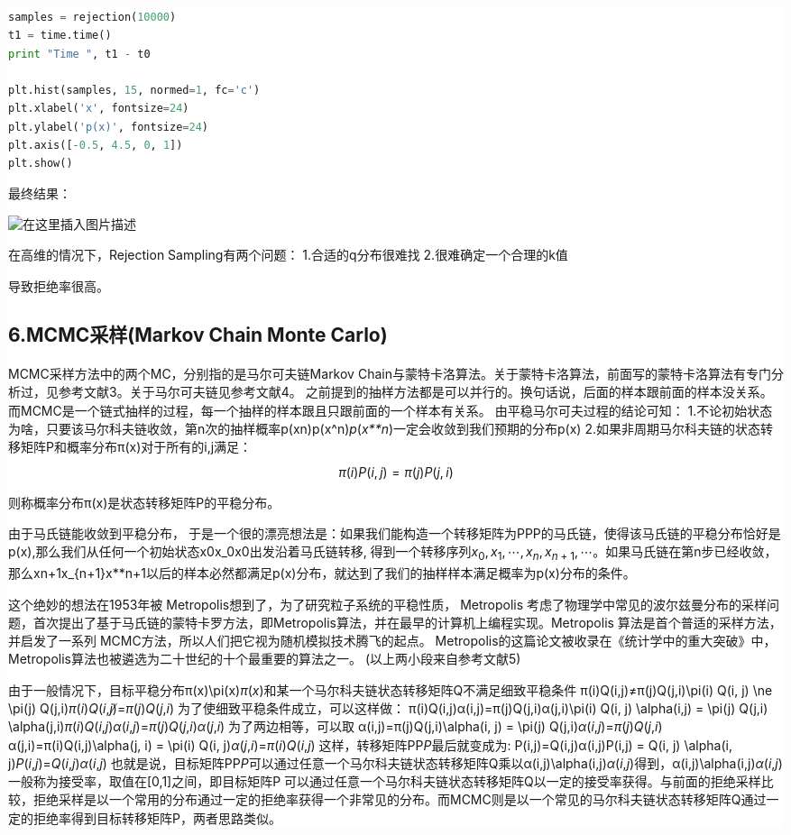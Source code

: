 ```python
samples = rejection(10000)
t1 = time.time()
print "Time ", t1 - t0

plt.hist(samples, 15, normed=1, fc='c')
plt.xlabel('x', fontsize=24)
plt.ylabel('p(x)', fontsize=24)
plt.axis([-0.5, 4.5, 0, 1])
plt.show()
```

最终结果：

![在这里插入图片描述](https://img-blog.csdn.net/20180922213224893?watermark/2/text/aHR0cHM6Ly9ibG9nLmNzZG4ubmV0L2JpdGNhcm1hbmxlZQ==/font/5a6L5L2T/fontsize/400/fill/I0JBQkFCMA==/dissolve/70)

在高维的情况下，Rejection Sampling有两个问题：
1.合适的q分布很难找
2.很难确定一个合理的k值

导致拒绝率很高。

## 6.MCMC采样(Markov Chain Monte Carlo)

MCMC采样方法中的两个MC，分别指的是马尔可夫链Markov Chain与蒙特卡洛算法。关于蒙特卡洛算法，前面写的蒙特卡洛算法有专门分析过，见参考文献3。关于马尔可夫链见参考文献4。
之前提到的抽样方法都是可以并行的。换句话说，后面的样本跟前面的样本没关系。而MCMC是一个链式抽样的过程，每一个抽样的样本跟且只跟前面的一个样本有关系。
由平稳马尔可夫过程的结论可知：
1.不论初始状态为啥，只要该马尔科夫链收敛，第n次的抽样概率p(xn)p(x^n)*p*(*x**n*)一定会收敛到我们预期的分布p(x)
2.如果非周期马尔科夫链的状态转移矩阵P和概率分布π(x)对于所有的i,j满足：
$$
\pi(i) P(i, j) = \pi(j) P(j, i)
$$


则称概率分布π(x)是状态转移矩阵P的平稳分布。

由于马氏链能收敛到平稳分布， 于是一个很的漂亮想法是：如果我们能构造一个转移矩阵为PPP的马氏链，使得该马氏链的平稳分布恰好是p(x),那么我们从任何一个初始状态x0x_0x0出发沿着马氏链转移, 得到一个转移序列$x_0,x_1,⋯,x_n,x_{n+1},⋯$。如果马氏链在第n步已经收敛，那么xn+1x_{n+1}x**n+1以后的样本必然都满足p(x)分布，就达到了我们的抽样样本满足概率为p(x)分布的条件。

这个绝妙的想法在1953年被 Metropolis想到了，为了研究粒子系统的平稳性质， Metropolis 考虑了物理学中常见的波尔兹曼分布的采样问题，首次提出了基于马氏链的蒙特卡罗方法，即Metropolis算法，并在最早的计算机上编程实现。Metropolis 算法是首个普适的采样方法，并启发了一系列 MCMC方法，所以人们把它视为随机模拟技术腾飞的起点。 Metropolis的这篇论文被收录在《统计学中的重大突破》中， Metropolis算法也被遴选为二十世纪的十个最重要的算法之一。
(以上两小段来自参考文献5)

由于一般情况下，目标平稳分布π(x)\pi(x)*π*(*x*)和某一个马尔科夫链状态转移矩阵Q不满足细致平稳条件
π(i)Q(i,j)≠π(j)Q(j,i)\pi(i) Q(i, j) \ne \pi(j) Q(j,i)*π*(*i*)*Q*(*i*,*j*)̸​=*π*(*j*)*Q*(*j*,*i*)
为了使细致平稳条件成立，可以这样做：
π(i)Q(i,j)α(i,j)=π(j)Q(j,i)α(j,i)\pi(i) Q(i, j) \alpha(i,j) = \pi(j) Q(j,i) \alpha(j,i)*π*(*i*)*Q*(*i*,*j*)*α*(*i*,*j*)=*π*(*j*)*Q*(*j*,*i*)*α*(*j*,*i*)
为了两边相等，可以取
α(i,j)=π(j)Q(j,i)\alpha(i, j) = \pi(j) Q(j,i)*α*(*i*,*j*)=*π*(*j*)*Q*(*j*,*i*)
α(j,i)=π(i)Q(i,j)\alpha(j, i) = \pi(i) Q(i, j)*α*(*j*,*i*)=*π*(*i*)*Q*(*i*,*j*)
这样，转移矩阵PP*P*最后就变成为:
P(i,j)=Q(i,j)α(i,j)P(i,j) = Q(i, j) \alpha(i, j)*P*(*i*,*j*)=*Q*(*i*,*j*)*α*(*i*,*j*)
也就是说，目标矩阵PP*P*可以通过任意一个马尔科夫链状态转移矩阵Q乘以α(i,j)\alpha(i,j)*α*(*i*,*j*)得到，α(i,j)\alpha(i,j)*α*(*i*,*j*)一般称为接受率，取值在[0,1]之间，即目标矩阵P
可以通过任意一个马尔科夫链状态转移矩阵Q以一定的接受率获得。与前面的拒绝采样比较，拒绝采样是以一个常用的分布通过一定的拒绝率获得一个非常见的分布。而MCMC则是以一个常见的马尔科夫链状态转移矩阵Q通过一定的拒绝率得到目标转移矩阵P，两者思路类似。
